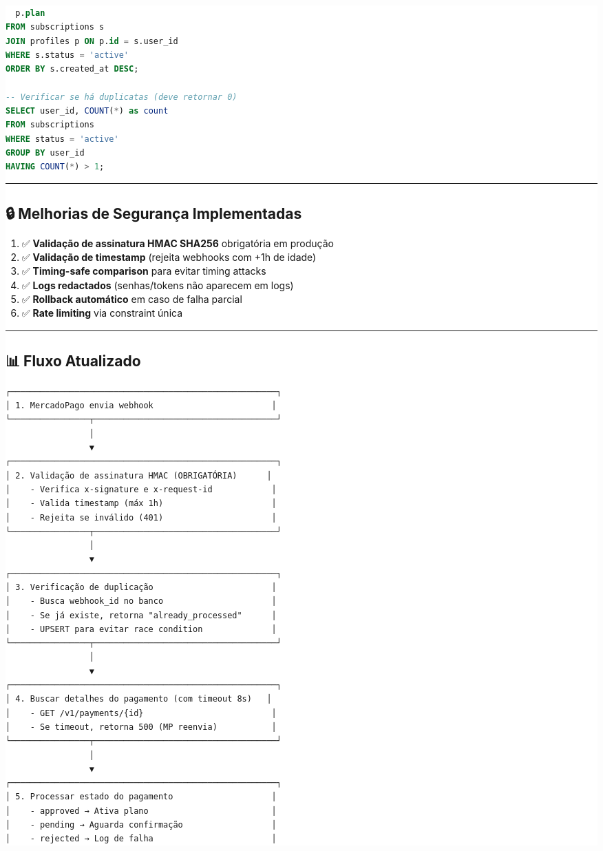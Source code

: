 ```sql
  p.plan
FROM subscriptions s
JOIN profiles p ON p.id = s.user_id
WHERE s.status = 'active'
ORDER BY s.created_at DESC;

-- Verificar se há duplicatas (deve retornar 0)
SELECT user_id, COUNT(*) as count
FROM subscriptions
WHERE status = 'active'
GROUP BY user_id
HAVING COUNT(*) > 1;
```

---

## 🔒 Melhorias de Segurança Implementadas

1. ✅ **Validação de assinatura HMAC SHA256** obrigatória em produção
2. ✅ **Validação de timestamp** (rejeita webhooks com +1h de idade)
3. ✅ **Timing-safe comparison** para evitar timing attacks
4. ✅ **Logs redactados** (senhas/tokens não aparecem em logs)
5. ✅ **Rollback automático** em caso de falha parcial
6. ✅ **Rate limiting** via constraint única

---

## 📊 Fluxo Atualizado

```
┌──────────────────────────────────────────────────────┐
│ 1. MercadoPago envia webhook                        │
└────────────────┬─────────────────────────────────────┘
                 │
                 ▼
┌──────────────────────────────────────────────────────┐
│ 2. Validação de assinatura HMAC (OBRIGATÓRIA)      │
│    - Verifica x-signature e x-request-id            │
│    - Valida timestamp (máx 1h)                      │
│    - Rejeita se inválido (401)                      │
└────────────────┬─────────────────────────────────────┘
                 │
                 ▼
┌──────────────────────────────────────────────────────┐
│ 3. Verificação de duplicação                        │
│    - Busca webhook_id no banco                      │
│    - Se já existe, retorna "already_processed"      │
│    - UPSERT para evitar race condition              │
└────────────────┬─────────────────────────────────────┘
                 │
                 ▼
┌──────────────────────────────────────────────────────┐
│ 4. Buscar detalhes do pagamento (com timeout 8s)   │
│    - GET /v1/payments/{id}                          │
│    - Se timeout, retorna 500 (MP reenvia)           │
└────────────────┬─────────────────────────────────────┘
                 │
                 ▼
┌──────────────────────────────────────────────────────┐
│ 5. Processar estado do pagamento                    │
│    - approved → Ativa plano                         │
│    - pending → Aguarda confirmação                  │
│    - rejected → Log de falha                        │
```